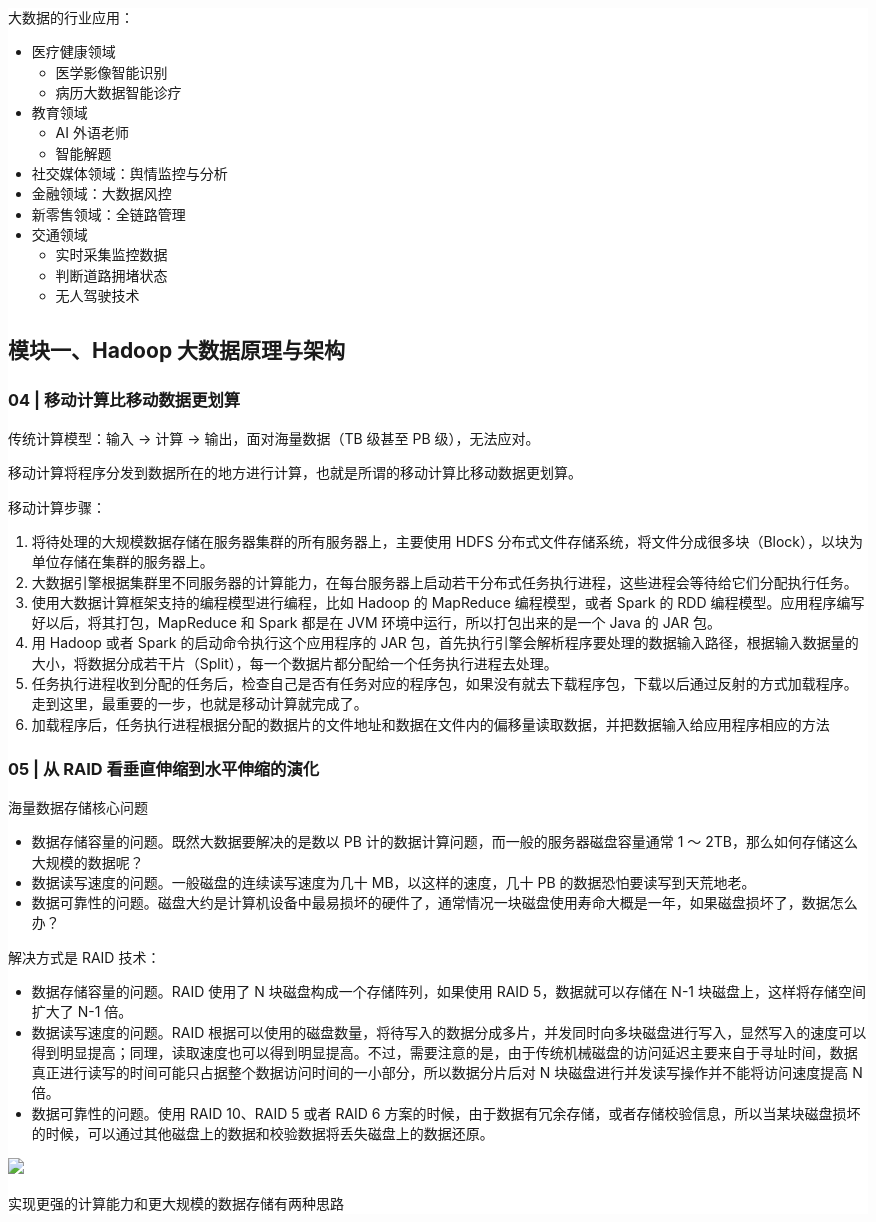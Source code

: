 大数据的行业应用：

- 医疗健康领域
  - 医学影像智能识别
  - 病历大数据智能诊疗
- 教育领域
  - AI 外语老师
  - 智能解题
- 社交媒体领域：舆情监控与分析
- 金融领域：大数据风控
- 新零售领域：全链路管理
- 交通领域
  - 实时采集监控数据
  - 判断道路拥堵状态
  - 无人驾驶技术

## 模块一、Hadoop 大数据原理与架构

### 04 | 移动计算比移动数据更划算

传统计算模型：输入 -> 计算 -> 输出，面对海量数据（TB 级甚至 PB 级），无法应对。

移动计算将程序分发到数据所在的地方进行计算，也就是所谓的移动计算比移动数据更划算。

移动计算步骤：

1. 将待处理的大规模数据存储在服务器集群的所有服务器上，主要使用 HDFS 分布式文件存储系统，将文件分成很多块（Block），以块为单位存储在集群的服务器上。
2. 大数据引擎根据集群里不同服务器的计算能力，在每台服务器上启动若干分布式任务执行进程，这些进程会等待给它们分配执行任务。
3. 使用大数据计算框架支持的编程模型进行编程，比如 Hadoop 的 MapReduce 编程模型，或者 Spark 的 RDD 编程模型。应用程序编写好以后，将其打包，MapReduce 和 Spark 都是在 JVM 环境中运行，所以打包出来的是一个 Java 的 JAR 包。
4. 用 Hadoop 或者 Spark 的启动命令执行这个应用程序的 JAR 包，首先执行引擎会解析程序要处理的数据输入路径，根据输入数据量的大小，将数据分成若干片（Split），每一个数据片都分配给一个任务执行进程去处理。
5. 任务执行进程收到分配的任务后，检查自己是否有任务对应的程序包，如果没有就去下载程序包，下载以后通过反射的方式加载程序。走到这里，最重要的一步，也就是移动计算就完成了。
6. 加载程序后，任务执行进程根据分配的数据片的文件地址和数据在文件内的偏移量读取数据，并把数据输入给应用程序相应的方法

### 05 | 从 RAID 看垂直伸缩到水平伸缩的演化

海量数据存储核心问题

- 数据存储容量的问题。既然大数据要解决的是数以 PB 计的数据计算问题，而一般的服务器磁盘容量通常 1 ～ 2TB，那么如何存储这么大规模的数据呢？
- 数据读写速度的问题。一般磁盘的连续读写速度为几十 MB，以这样的速度，几十 PB 的数据恐怕要读写到天荒地老。
- 数据可靠性的问题。磁盘大约是计算机设备中最易损坏的硬件了，通常情况一块磁盘使用寿命大概是一年，如果磁盘损坏了，数据怎么办？

解决方式是 RAID 技术：

- 数据存储容量的问题。RAID 使用了 N 块磁盘构成一个存储阵列，如果使用 RAID 5，数据就可以存储在 N-1 块磁盘上，这样将存储空间扩大了 N-1 倍。
- 数据读写速度的问题。RAID 根据可以使用的磁盘数量，将待写入的数据分成多片，并发同时向多块磁盘进行写入，显然写入的速度可以得到明显提高；同理，读取速度也可以得到明显提高。不过，需要注意的是，由于传统机械磁盘的访问延迟主要来自于寻址时间，数据真正进行读写的时间可能只占据整个数据访问时间的一小部分，所以数据分片后对 N 块磁盘进行并发读写操作并不能将访问速度提高 N 倍。
- 数据可靠性的问题。使用 RAID 10、RAID 5 或者 RAID 6 方案的时候，由于数据有冗余存储，或者存储校验信息，所以当某块磁盘损坏的时候，可以通过其他磁盘上的数据和校验数据将丢失磁盘上的数据还原。

![](https://raw.githubusercontent.com/dunwu/images/master/snap/20230224131454.png)

实现更强的计算能力和更大规模的数据存储有两种思路
